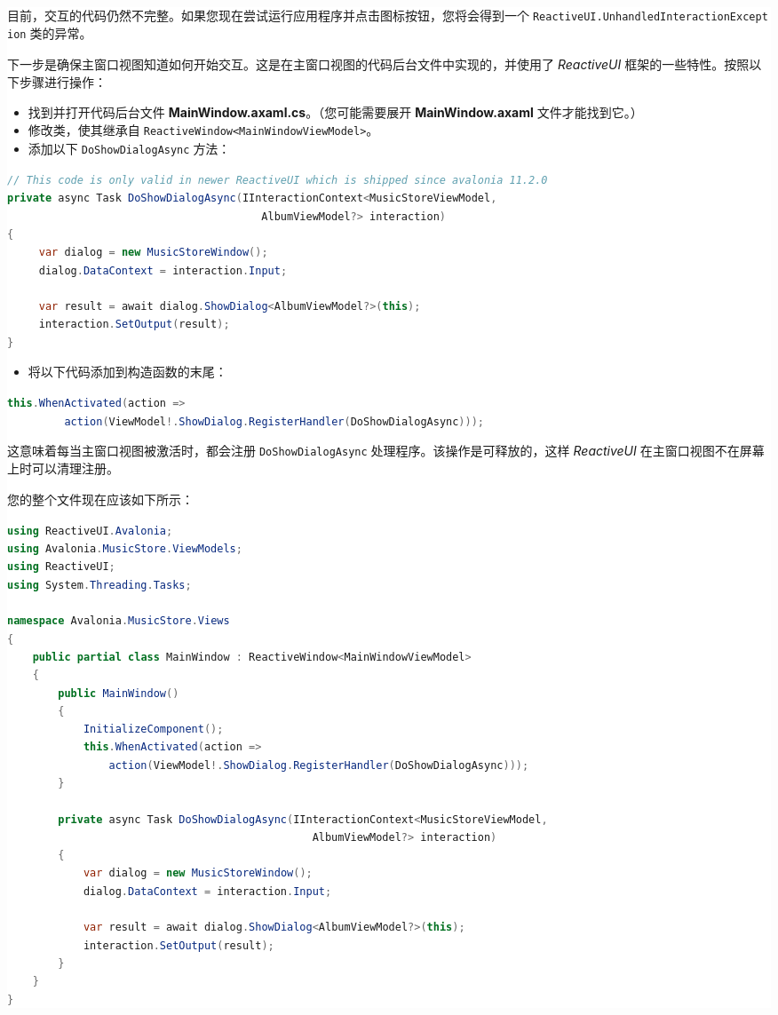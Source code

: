 目前，交互的代码仍然不完整。如果您现在尝试运行应用程序并点击图标按钮，您将会得到一个 `ReactiveUI.UnhandledInteractionException` 类的异常。

下一步是确保主窗口视图知道如何开始交互。这是在主窗口视图的代码后台文件中实现的，并使用了 _ReactiveUI_ 框架的一些特性。按照以下步骤进行操作：

- 找到并打开代码后台文件 **MainWindow.axaml.cs**。（您可能需要展开 **MainWindow.axaml** 文件才能找到它。）
- 修改类，使其继承自 `ReactiveWindow<MainWindowViewModel>`。
- 添加以下 `DoShowDialogAsync` 方法：

```csharp
// This code is only valid in newer ReactiveUI which is shipped since avalonia 11.2.0 
private async Task DoShowDialogAsync(IInteractionContext<MusicStoreViewModel,
                                        AlbumViewModel?> interaction)
{
     var dialog = new MusicStoreWindow();
     dialog.DataContext = interaction.Input;

     var result = await dialog.ShowDialog<AlbumViewModel?>(this);
     interaction.SetOutput(result);
}
```

- 将以下代码添加到构造函数的末尾：

```csharp
this.WhenActivated(action => 
         action(ViewModel!.ShowDialog.RegisterHandler(DoShowDialogAsync)));
```

这意味着每当主窗口视图被激活时，都会注册 `DoShowDialogAsync` 处理程序。该操作是可释放的，这样 _ReactiveUI_ 在主窗口视图不在屏幕上时可以清理注册。

您的整个文件现在应该如下所示：

```csharp
using ReactiveUI.Avalonia;
using Avalonia.MusicStore.ViewModels;
using ReactiveUI;
using System.Threading.Tasks;

namespace Avalonia.MusicStore.Views
{
    public partial class MainWindow : ReactiveWindow<MainWindowViewModel>
    {
        public MainWindow()
        {
            InitializeComponent();
            this.WhenActivated(action =>
                action(ViewModel!.ShowDialog.RegisterHandler(DoShowDialogAsync)));
        }

        private async Task DoShowDialogAsync(IInteractionContext<MusicStoreViewModel, 
                                                AlbumViewModel?> interaction)
        {
            var dialog = new MusicStoreWindow();
            dialog.DataContext = interaction.Input;

            var result = await dialog.ShowDialog<AlbumViewModel?>(this);
            interaction.SetOutput(result);
        }
    }
}
```
